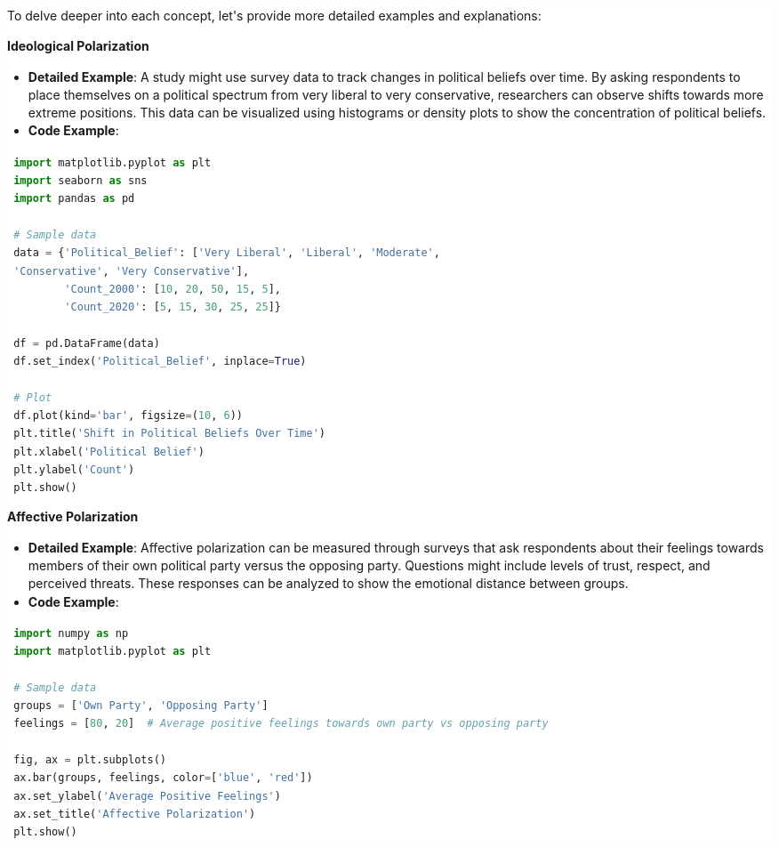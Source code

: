 To delve deeper into each concept, let's provide more detailed examples and explanations:

**Ideological Polarization**

- **Detailed Example**: A study might use survey data to track changes in political beliefs over time. By asking respondents to place themselves on a political spectrum from very liberal to very conservative, researchers can observe shifts towards more extreme positions. This data can be visualized using histograms or density plots to show the concentration of political beliefs.
- **Code Example**:

```python
 import matplotlib.pyplot as plt
 import seaborn as sns
 import pandas as pd

 # Sample data
 data = {'Political_Belief': ['Very Liberal', 'Liberal', 'Moderate',
 'Conservative', 'Very Conservative'],
         'Count_2000': [10, 20, 50, 15, 5],
         'Count_2020': [5, 15, 30, 25, 25]}

 df = pd.DataFrame(data)
 df.set_index('Political_Belief', inplace=True)

 # Plot
 df.plot(kind='bar', figsize=(10, 6))
 plt.title('Shift in Political Beliefs Over Time')
 plt.xlabel('Political Belief')
 plt.ylabel('Count')
 plt.show()
```

**Affective Polarization**

- **Detailed Example**: Affective polarization can be measured through surveys that ask respondents about their feelings towards members of their own political party versus the opposing party. Questions might include levels of trust, respect, and perceived threats. These responses can be analyzed to show the emotional distance between groups.
- **Code Example**:

```python
 import numpy as np
 import matplotlib.pyplot as plt

 # Sample data
 groups = ['Own Party', 'Opposing Party']
 feelings = [80, 20]  # Average positive feelings towards own party vs opposing party

 fig, ax = plt.subplots()
 ax.bar(groups, feelings, color=['blue', 'red'])
 ax.set_ylabel('Average Positive Feelings')
 ax.set_title('Affective Polarization')
 plt.show()
```
